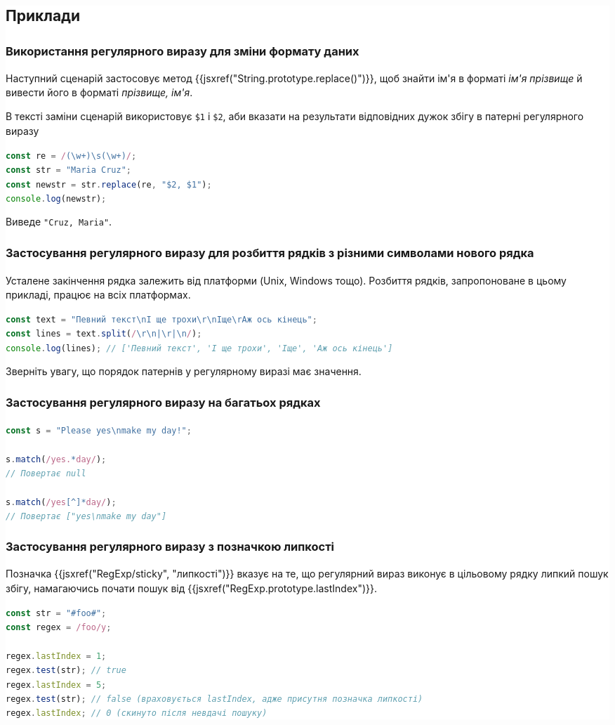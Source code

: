 ## Приклади

### Використання регулярного виразу для зміни формату даних

Наступний сценарій застосовує метод {{jsxref("String.prototype.replace()")}}, щоб знайти ім'я в форматі _ім'я прізвище_ й вивести його в форматі _прізвище, ім'я_.

В тексті заміни сценарій використовує `$1` і `$2`, аби вказати на результати відповідних дужок збігу в патерні регулярного виразу

```js
const re = /(\w+)\s(\w+)/;
const str = "Maria Cruz";
const newstr = str.replace(re, "$2, $1");
console.log(newstr);
```

Виведе `"Cruz, Maria"`.

### Застосування регулярного виразу для розбиття рядків з різними символами нового рядка

Усталене закінчення рядка залежить від платформи (Unix, Windows тощо). Розбиття рядків, запропоноване в цьому прикладі, працює на всіх платформах.

```js
const text = "Певний текст\nІ ще трохи\r\nІще\rАж ось кінець";
const lines = text.split(/\r\n|\r|\n/);
console.log(lines); // ['Певний текст', 'І ще трохи', 'Іще', 'Аж ось кінець']
```

Зверніть увагу, що порядок патернів у регулярному виразі має значення.

### Застосування регулярного виразу на багатьох рядках

```js
const s = "Please yes\nmake my day!";

s.match(/yes.*day/);
// Повертає null

s.match(/yes[^]*day/);
// Повертає ["yes\nmake my day"]
```

### Застосування регулярного виразу з позначкою липкості

Позначка {{jsxref("RegExp/sticky", "липкості")}} вказує на те, що регулярний вираз виконує в цільовому рядку липкий пошук збігу, намагаючись почати пошук від {{jsxref("RegExp.prototype.lastIndex")}}.

```js
const str = "#foo#";
const regex = /foo/y;

regex.lastIndex = 1;
regex.test(str); // true
regex.lastIndex = 5;
regex.test(str); // false (враховується lastIndex, адже присутня позначка липкості)
regex.lastIndex; // 0 (скинуто після невдачі пошуку)
```
